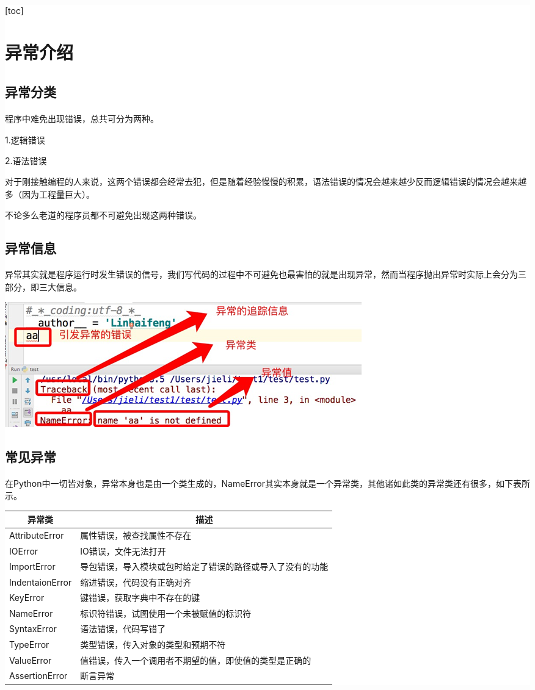 [toc]

# 异常介绍

## 异常分类

程序中难免出现错误，总共可分为两种。

1.逻辑错误

2.语法错误

对于刚接触编程的人来说，这两个错误都会经常去犯，但是随着经验慢慢的积累，语法错误的情况会越来越少反而逻辑错误的情况会越来越多（因为工程量巨大）。

不论多么老道的程序员都不可避免出现这两种错误。

## 异常信息

异常其实就是程序运行时发生错误的信号，我们写代码的过程中不可避免也最害怕的就是出现异常，然而当程序抛出异常时实际上会分为三部分，即三大信息。

![image-20200624135540455](Python/f2529d08bdbacc1c3686005146d513c1.png)

## 常见异常

在Python中一切皆对象，异常本身也是由一个类生成的，NameError其实本身就是一个异常类，其他诸如此类的异常类还有很多，如下表所示。

| 异常类          | 描述                                                       |
| --------------- | ---------------------------------------------------------- |
| AttributeError  | 属性错误，被查找属性不存在                                 |
| IOError         | IO错误，文件无法打开                                       |
| ImportError     | 导包错误，导入模块或包时给定了错误的路径或导入了没有的功能 |
| IndentaionError | 缩进错误，代码没有正确对齐                                 |
| KeyError        | 键错误，获取字典中不存在的键                               |
| NameError       | 标识符错误，试图使用一个未被赋值的标识符                   |
| SyntaxError     | 语法错误，代码写错了                                       |
| TypeError       | 类型错误，传入对象的类型和预期不符                         |
| ValueError      | 值错误，传入一个调用者不期望的值，即使值的类型是正确的     |
| AssertionError  | 断言异常                                                   |
